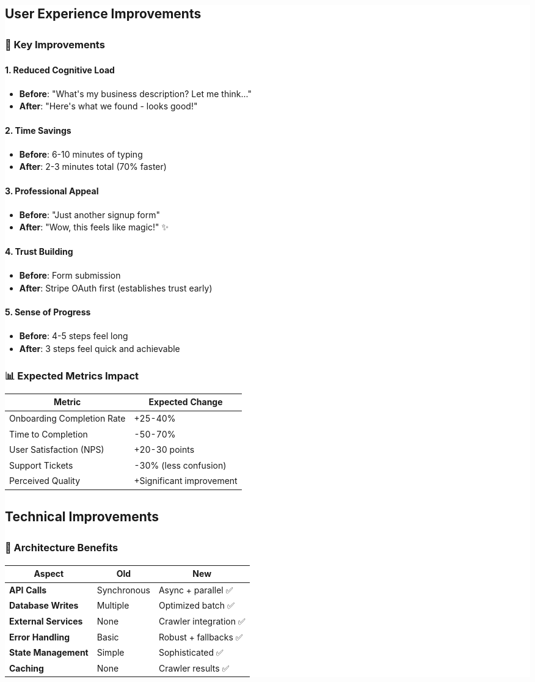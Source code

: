 ## User Experience Improvements

### 🎯 Key Improvements

#### 1. **Reduced Cognitive Load**
- **Before**: "What's my business description? Let me think..."
- **After**: "Here's what we found - looks good!"

#### 2. **Time Savings**
- **Before**: 6-10 minutes of typing
- **After**: 2-3 minutes total (70% faster)

#### 3. **Professional Appeal**
- **Before**: "Just another signup form"
- **After**: "Wow, this feels like magic!" ✨

#### 4. **Trust Building**
- **Before**: Form submission
- **After**: Stripe OAuth first (establishes trust early)

#### 5. **Sense of Progress**
- **Before**: 4-5 steps feel long
- **After**: 3 steps feel quick and achievable

### 📊 Expected Metrics Impact

| Metric | Expected Change |
|--------|----------------|
| Onboarding Completion Rate | +25-40% |
| Time to Completion | -50-70% |
| User Satisfaction (NPS) | +20-30 points |
| Support Tickets | -30% (less confusion) |
| Perceived Quality | +Significant improvement |

## Technical Improvements

### 🔧 Architecture Benefits

| Aspect | Old | New |
|--------|-----|-----|
| **API Calls** | Synchronous | Async + parallel ✅ |
| **Database Writes** | Multiple | Optimized batch ✅ |
| **External Services** | None | Crawler integration ✅ |
| **Error Handling** | Basic | Robust + fallbacks ✅ |
| **State Management** | Simple | Sophisticated ✅ |
| **Caching** | None | Crawler results ✅ |
